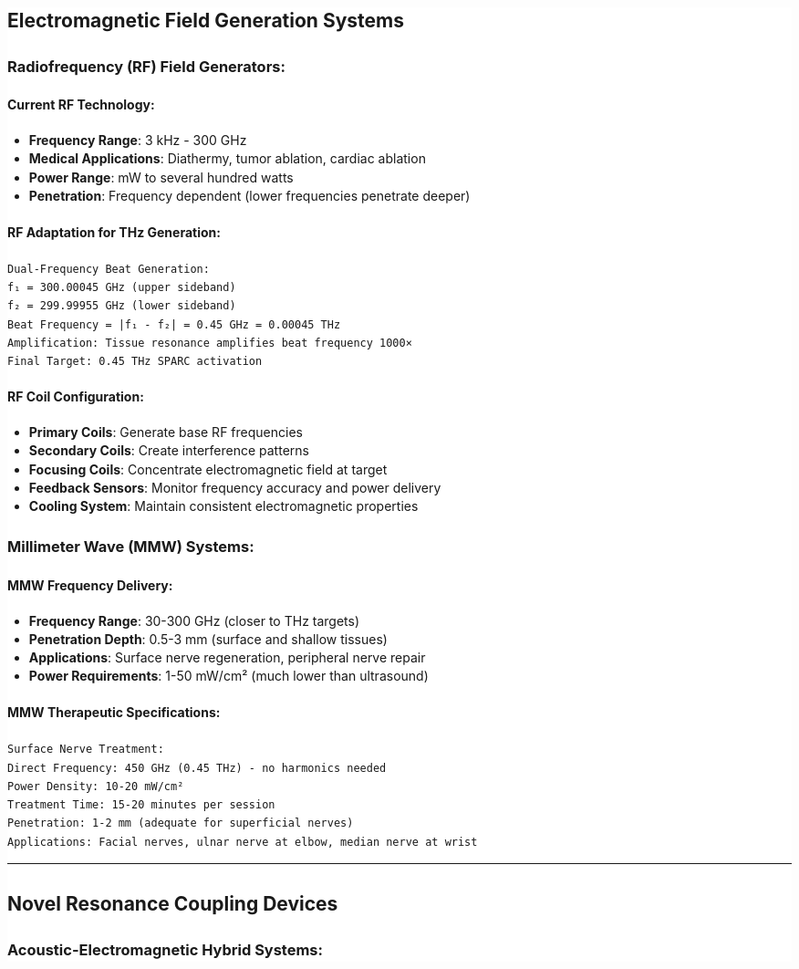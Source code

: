
## Electromagnetic Field Generation Systems

### **Radiofrequency (RF) Field Generators**:

#### **Current RF Technology**:
- **Frequency Range**: 3 kHz - 300 GHz
- **Medical Applications**: Diathermy, tumor ablation, cardiac ablation
- **Power Range**: mW to several hundred watts
- **Penetration**: Frequency dependent (lower frequencies penetrate deeper)

#### **RF Adaptation for THz Generation**:
```
Dual-Frequency Beat Generation:
f₁ = 300.00045 GHz (upper sideband)
f₂ = 299.99955 GHz (lower sideband)  
Beat Frequency = |f₁ - f₂| = 0.45 GHz = 0.00045 THz
Amplification: Tissue resonance amplifies beat frequency 1000×
Final Target: 0.45 THz SPARC activation
```

#### **RF Coil Configuration**:
- **Primary Coils**: Generate base RF frequencies
- **Secondary Coils**: Create interference patterns  
- **Focusing Coils**: Concentrate electromagnetic field at target
- **Feedback Sensors**: Monitor frequency accuracy and power delivery
- **Cooling System**: Maintain consistent electromagnetic properties

### **Millimeter Wave (MMW) Systems**:

#### **MMW Frequency Delivery**:
- **Frequency Range**: 30-300 GHz (closer to THz targets)
- **Penetration Depth**: 0.5-3 mm (surface and shallow tissues)
- **Applications**: Surface nerve regeneration, peripheral nerve repair
- **Power Requirements**: 1-50 mW/cm² (much lower than ultrasound)

#### **MMW Therapeutic Specifications**:
```
Surface Nerve Treatment:
Direct Frequency: 450 GHz (0.45 THz) - no harmonics needed
Power Density: 10-20 mW/cm²
Treatment Time: 15-20 minutes per session
Penetration: 1-2 mm (adequate for superficial nerves)
Applications: Facial nerves, ulnar nerve at elbow, median nerve at wrist
```

---

## Novel Resonance Coupling Devices

### **Acoustic-Electromagnetic Hybrid Systems**:

